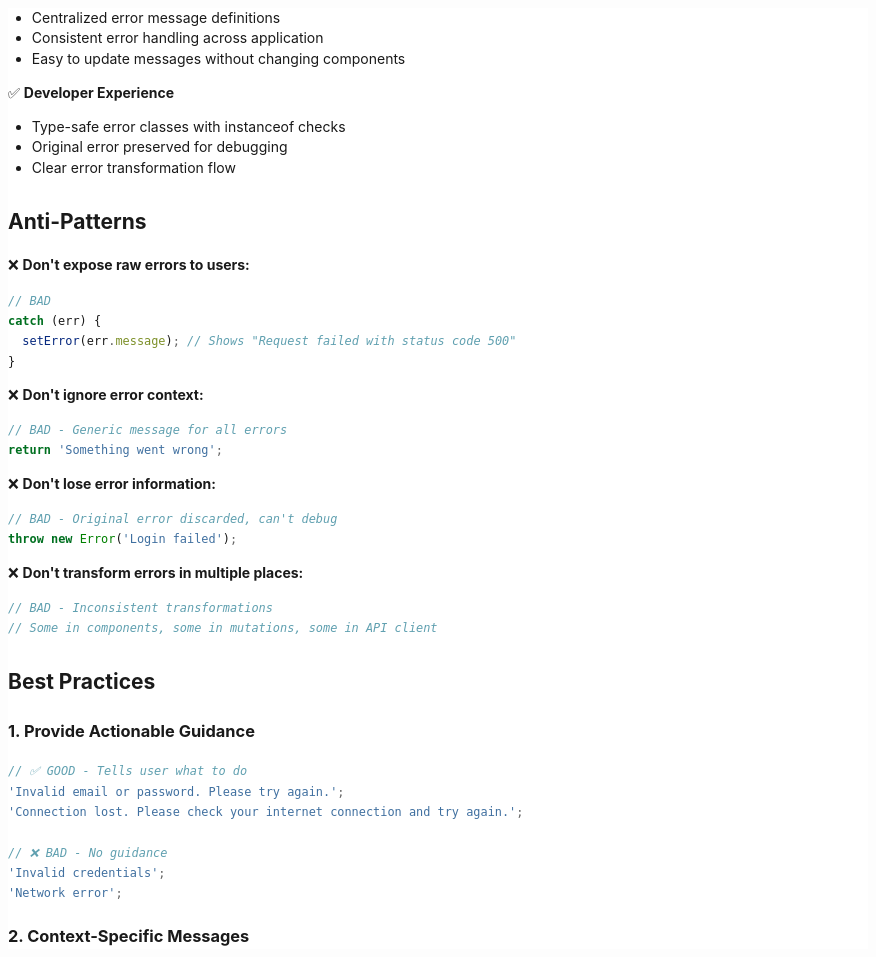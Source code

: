 - Centralized error message definitions
- Consistent error handling across application
- Easy to update messages without changing components

✅ **Developer Experience**

- Type-safe error classes with instanceof checks
- Original error preserved for debugging
- Clear error transformation flow

## Anti-Patterns

❌ **Don't expose raw errors to users:**

```typescript
// BAD
catch (err) {
  setError(err.message); // Shows "Request failed with status code 500"
}
```

❌ **Don't ignore error context:**

```typescript
// BAD - Generic message for all errors
return 'Something went wrong';
```

❌ **Don't lose error information:**

```typescript
// BAD - Original error discarded, can't debug
throw new Error('Login failed');
```

❌ **Don't transform errors in multiple places:**

```typescript
// BAD - Inconsistent transformations
// Some in components, some in mutations, some in API client
```

## Best Practices

### 1. Provide Actionable Guidance

```typescript
// ✅ GOOD - Tells user what to do
'Invalid email or password. Please try again.';
'Connection lost. Please check your internet connection and try again.';

// ❌ BAD - No guidance
'Invalid credentials';
'Network error';
```

### 2. Context-Specific Messages
